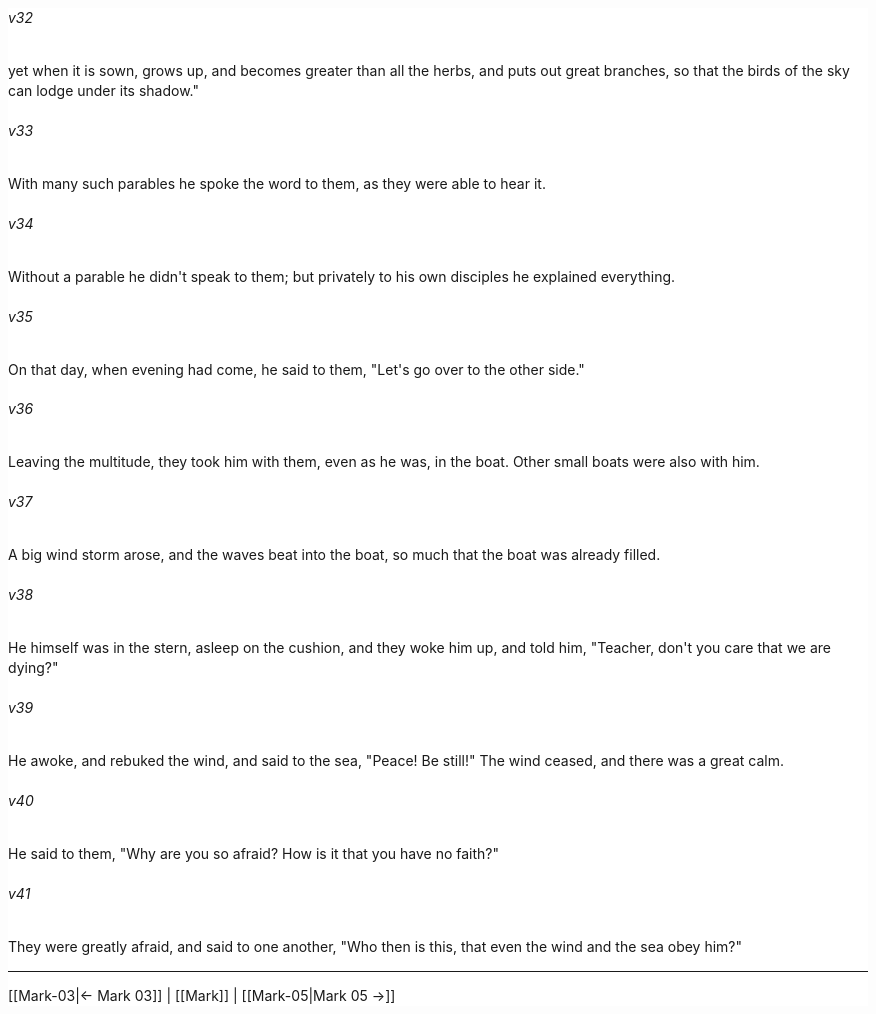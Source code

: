 ###### v32 
yet when it is sown, grows up, and becomes greater than all the herbs, and puts out great branches, so that the birds of the sky can lodge under its shadow." 

###### v33 
With many such parables he spoke the word to them, as they were able to hear it. 

###### v34 
Without a parable he didn't speak to them; but privately to his own disciples he explained everything. 

###### v35 
On that day, when evening had come, he said to them, "Let's go over to the other side." 

###### v36 
Leaving the multitude, they took him with them, even as he was, in the boat. Other small boats were also with him. 

###### v37 
A big wind storm arose, and the waves beat into the boat, so much that the boat was already filled. 

###### v38 
He himself was in the stern, asleep on the cushion, and they woke him up, and told him, "Teacher, don't you care that we are dying?" 

###### v39 
He awoke, and rebuked the wind, and said to the sea, "Peace! Be still!" The wind ceased, and there was a great calm. 

###### v40 
He said to them, "Why are you so afraid? How is it that you have no faith?" 

###### v41 
They were greatly afraid, and said to one another, "Who then is this, that even the wind and the sea obey him?"

***
[[Mark-03|← Mark 03]] | [[Mark]] | [[Mark-05|Mark 05 →]]
